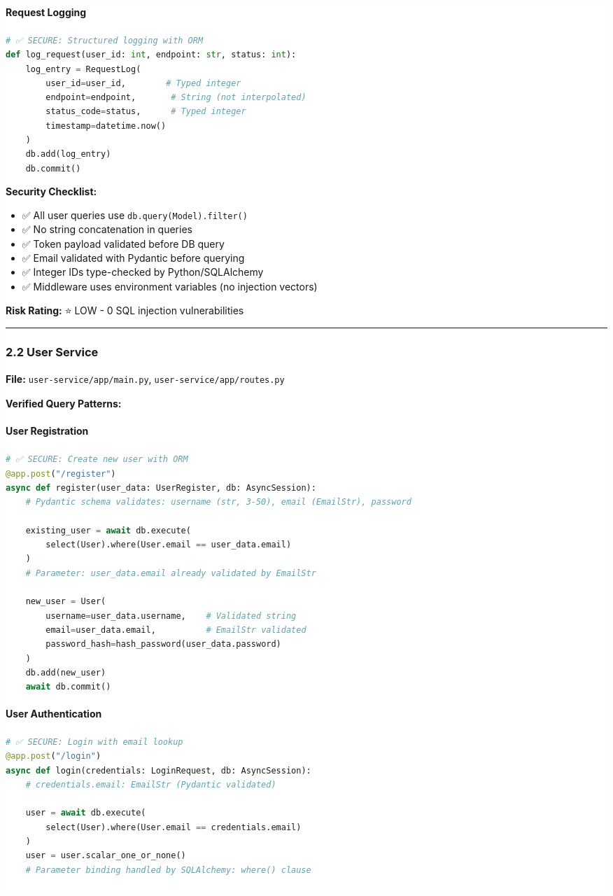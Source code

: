 #### Request Logging
```python
# ✅ SECURE: Structured logging with ORM
def log_request(user_id: int, endpoint: str, status: int):
    log_entry = RequestLog(
        user_id=user_id,        # Typed integer
        endpoint=endpoint,       # String (not interpolated)
        status_code=status,      # Typed integer
        timestamp=datetime.now()
    )
    db.add(log_entry)
    db.commit()
```

**Security Checklist:**
- ✅ All user queries use `db.query(Model).filter()`
- ✅ No string concatenation in queries
- ✅ Token payload validated before DB query
- ✅ Email validated with Pydantic before querying
- ✅ Integer IDs type-checked by Python/SQLAlchemy
- ✅ Middleware uses environment variables (no injection vectors)

**Risk Rating:** ⭐ LOW - 0 SQL injection vulnerabilities

---

### 2.2 User Service

**File:** `user-service/app/main.py`, `user-service/app/routes.py`

**Verified Query Patterns:**

#### User Registration
```python
# ✅ SECURE: Create new user with ORM
@app.post("/register")
async def register(user_data: UserRegister, db: AsyncSession):
    # Pydantic schema validates: username (str, 3-50), email (EmailStr), password
    
    existing_user = await db.execute(
        select(User).where(User.email == user_data.email)
    )
    # Parameter: user_data.email already validated by EmailStr
    
    new_user = User(
        username=user_data.username,    # Validated string
        email=user_data.email,          # EmailStr validated
        password_hash=hash_password(user_data.password)
    )
    db.add(new_user)
    await db.commit()
```

#### User Authentication
```python
# ✅ SECURE: Login with email lookup
@app.post("/login")
async def login(credentials: LoginRequest, db: AsyncSession):
    # credentials.email: EmailStr (Pydantic validated)
    
    user = await db.execute(
        select(User).where(User.email == credentials.email)
    )
    user = user.scalar_one_or_none()
    # Parameter binding handled by SQLAlchemy: where() clause
    
```